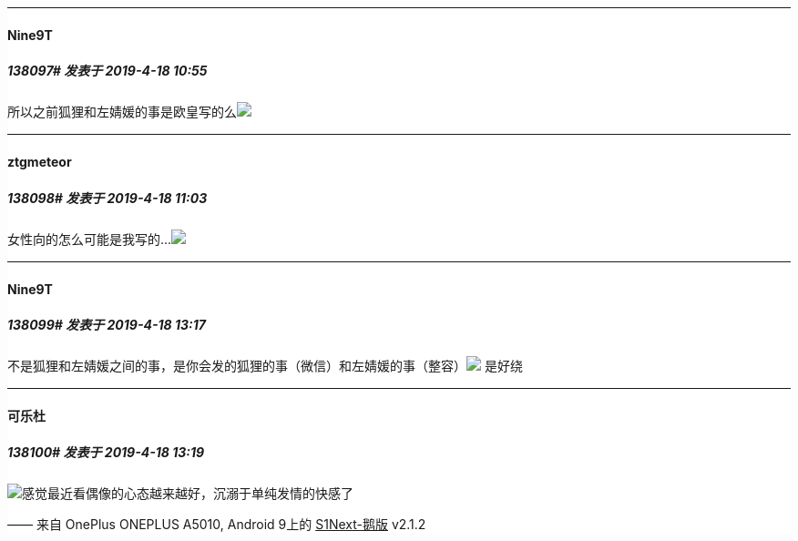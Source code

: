 



*****

####  Nine9T  
##### 138097#       发表于 2019-4-18 10:55




所以之前狐狸和左婧媛的事是欧皇写的么<img src="https://static.saraba1st.com/image/smiley/face2017/005.png" referrerpolicy="no-referrer">







*****

####  ztgmeteor  
##### 138098#       发表于 2019-4-18 11:03




女性向的怎么可能是我写的...<img src="https://static.saraba1st.com/image/smiley/face2017/013.png" referrerpolicy="no-referrer">







*****

####  Nine9T  
##### 138099#       发表于 2019-4-18 13:17




不是狐狸和左婧媛之间的事，是你会发的狐狸的事（微信）和左婧媛的事（整容）<img src="https://static.saraba1st.com/image/smiley/face2017/008.png" referrerpolicy="no-referrer">
是好绕







*****

####  可乐杜  
##### 138100#       发表于 2019-4-18 13:19



<img src="https://static.saraba1st.com/image/smiley/face2017/025.png" referrerpolicy="no-referrer">感觉最近看偶像的心态越来越好，沉溺于单纯发情的快感了

—— 来自 OnePlus ONEPLUS A5010, Android 9上的 [S1Next-鹅版](https://github.com/ykrank/S1-Next/releases) v2.1.2

